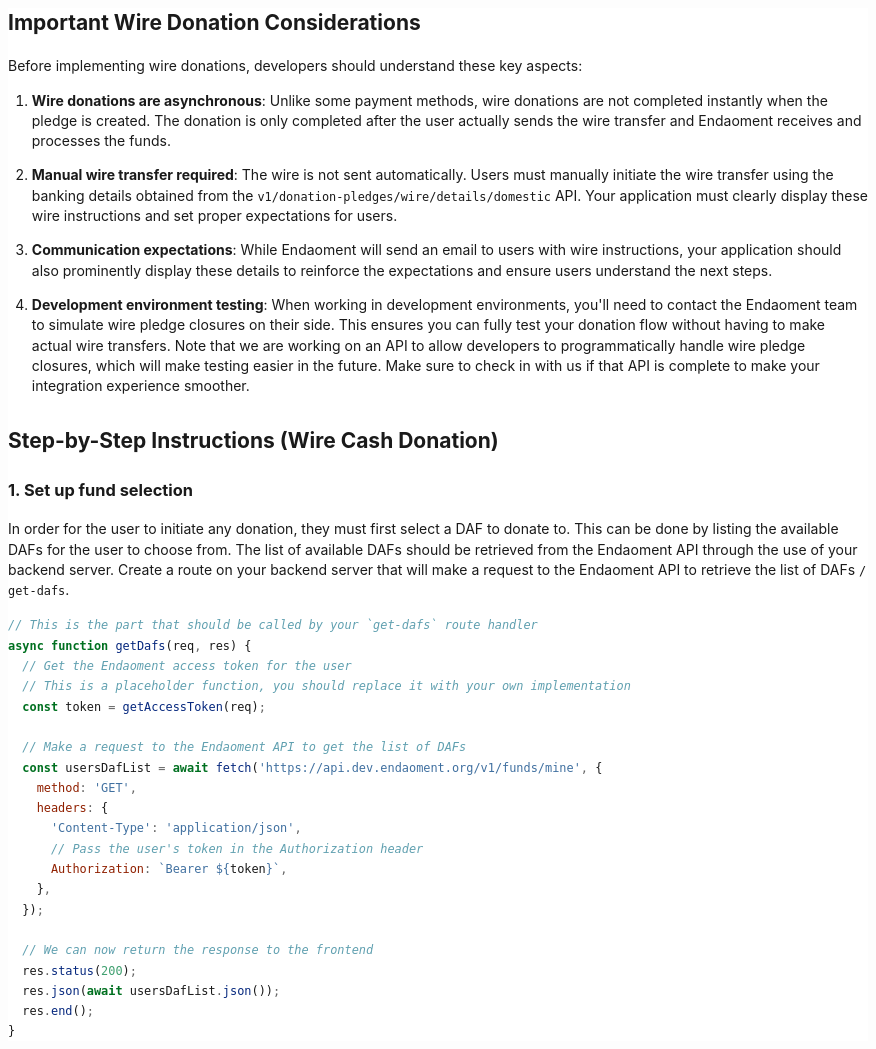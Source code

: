 

## Important Wire Donation Considerations

Before implementing wire donations, developers should understand these key aspects:

1. **Wire donations are asynchronous**: Unlike some payment methods, wire donations are not completed instantly when the pledge is created. The donation is only completed after the user actually sends the wire transfer and Endaoment receives and processes the funds.

2. **Manual wire transfer required**: The wire is not sent automatically. Users must manually initiate the wire transfer using the banking details obtained from the `v1/donation-pledges/wire/details/domestic` API. Your application must clearly display these wire instructions and set proper expectations for users.

3. **Communication expectations**: While Endaoment will send an email to users with wire instructions, your application should also prominently display these details to reinforce the expectations and ensure users understand the next steps.

4. **Development environment testing**: When working in development environments, you'll need to contact the Endaoment team to simulate wire pledge closures on their side. This ensures you can fully test your donation flow without having to make actual wire transfers. Note that we are working on an API to allow developers to programmatically handle wire pledge closures, which will make testing easier in the future. Make sure to check in with us if that API is complete to make your integration experience smoother.

## Step-by-Step Instructions (Wire Cash Donation)

### 1. Set up fund selection

In order for the user to initiate any donation, they must first select a DAF to donate to. This can be done by listing the available DAFs for the user to choose from. The list of available DAFs should be retrieved from the Endaoment API through the use of your backend server. Create a route on your backend server that will make a request to the Endaoment API to retrieve the list of DAFs `/get-dafs`.

```javascript
// This is the part that should be called by your `get-dafs` route handler
async function getDafs(req, res) {
  // Get the Endaoment access token for the user
  // This is a placeholder function, you should replace it with your own implementation
  const token = getAccessToken(req);

  // Make a request to the Endaoment API to get the list of DAFs
  const usersDafList = await fetch('https://api.dev.endaoment.org/v1/funds/mine', {
    method: 'GET',
    headers: {
      'Content-Type': 'application/json',
      // Pass the user's token in the Authorization header
      Authorization: `Bearer ${token}`,
    },
  });

  // We can now return the response to the frontend
  res.status(200);
  res.json(await usersDafList.json());
  res.end();
}
```
